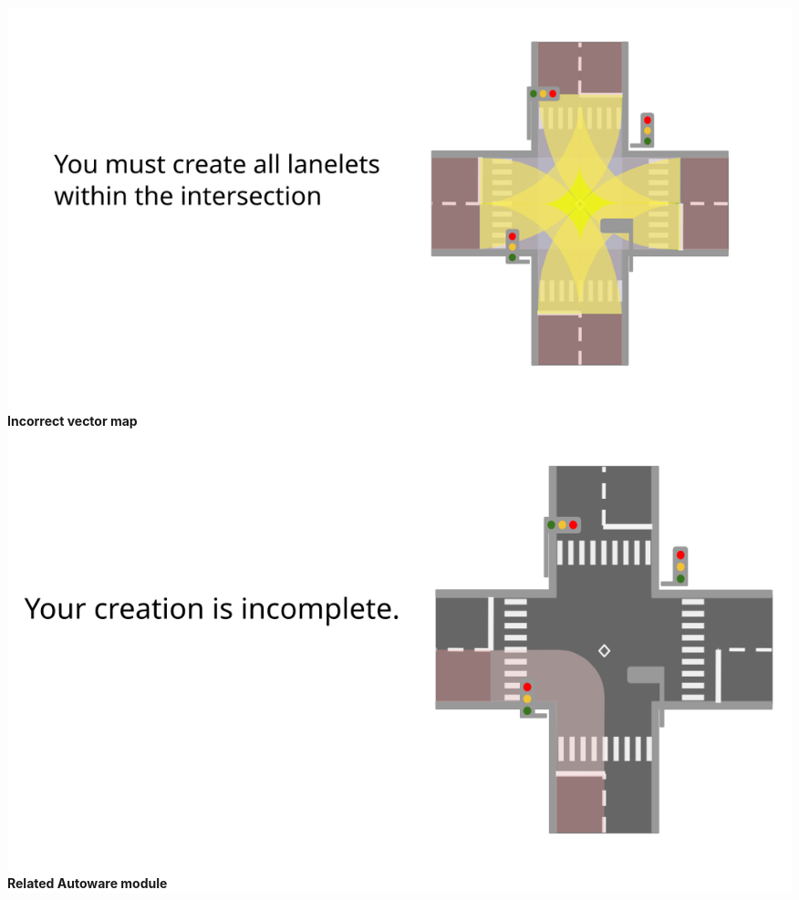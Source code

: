 ![svg](../assets/vm-03-04_2.svg)

#### Incorrect vector map 

![svg](../assets/vm-03-04_3.svg)

#### Related Autoware module
